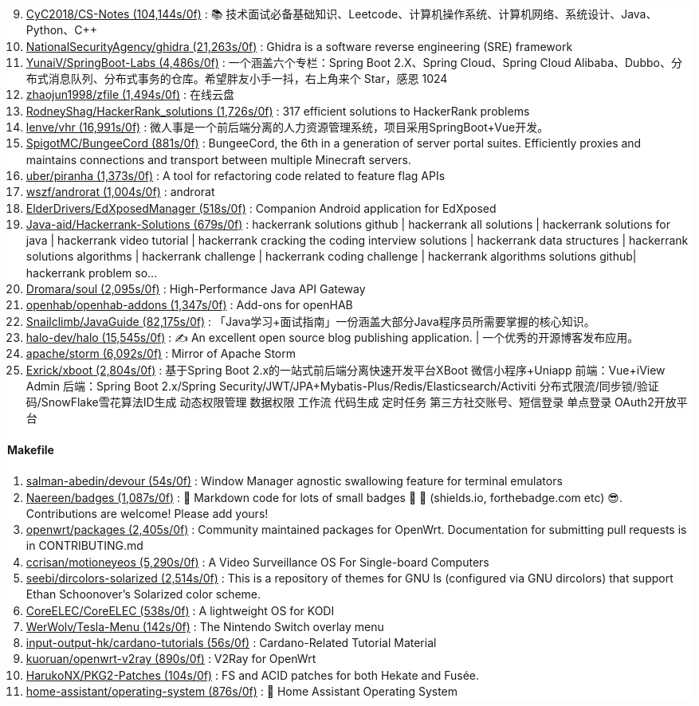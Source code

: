 9. [CyC2018/CS-Notes (104,144s/0f)](https://github.com/CyC2018/CS-Notes) : 📚 技术面试必备基础知识、Leetcode、计算机操作系统、计算机网络、系统设计、Java、Python、C++
10. [NationalSecurityAgency/ghidra (21,263s/0f)](https://github.com/NationalSecurityAgency/ghidra) : Ghidra is a software reverse engineering (SRE) framework
11. [YunaiV/SpringBoot-Labs (4,486s/0f)](https://github.com/YunaiV/SpringBoot-Labs) : 一个涵盖六个专栏：Spring Boot 2.X、Spring Cloud、Spring Cloud Alibaba、Dubbo、分布式消息队列、分布式事务的仓库。希望胖友小手一抖，右上角来个 Star，感恩 1024
12. [zhaojun1998/zfile (1,494s/0f)](https://github.com/zhaojun1998/zfile) : 在线云盘
13. [RodneyShag/HackerRank_solutions (1,726s/0f)](https://github.com/RodneyShag/HackerRank_solutions) : 317 efficient solutions to HackerRank problems
14. [lenve/vhr (16,991s/0f)](https://github.com/lenve/vhr) : 微人事是一个前后端分离的人力资源管理系统，项目采用SpringBoot+Vue开发。
15. [SpigotMC/BungeeCord (881s/0f)](https://github.com/SpigotMC/BungeeCord) : BungeeCord, the 6th in a generation of server portal suites. Efficiently proxies and maintains connections and transport between multiple Minecraft servers.
16. [uber/piranha (1,373s/0f)](https://github.com/uber/piranha) : A tool for refactoring code related to feature flag APIs
17. [wszf/androrat (1,004s/0f)](https://github.com/wszf/androrat) : androrat
18. [ElderDrivers/EdXposedManager (518s/0f)](https://github.com/ElderDrivers/EdXposedManager) : Companion Android application for EdXposed
19. [Java-aid/Hackerrank-Solutions (679s/0f)](https://github.com/Java-aid/Hackerrank-Solutions) : hackerrank solutions github | hackerrank all solutions | hackerrank solutions for java | hackerrank video tutorial | hackerrank cracking the coding interview solutions | hackerrank data structures | hackerrank solutions algorithms | hackerrank challenge | hackerrank coding challenge | hackerrank algorithms solutions github| hackerrank problem so…
20. [Dromara/soul (2,095s/0f)](https://github.com/Dromara/soul) : High-Performance Java API Gateway
21. [openhab/openhab-addons (1,347s/0f)](https://github.com/openhab/openhab-addons) : Add-ons for openHAB
22. [Snailclimb/JavaGuide (82,175s/0f)](https://github.com/Snailclimb/JavaGuide) : 「Java学习+面试指南」一份涵盖大部分Java程序员所需要掌握的核心知识。
23. [halo-dev/halo (15,545s/0f)](https://github.com/halo-dev/halo) : ✍ An excellent open source blog publishing application. | 一个优秀的开源博客发布应用。
24. [apache/storm (6,092s/0f)](https://github.com/apache/storm) : Mirror of Apache Storm
25. [Exrick/xboot (2,804s/0f)](https://github.com/Exrick/xboot) : 基于Spring Boot 2.x的一站式前后端分离快速开发平台XBoot 微信小程序+Uniapp 前端：Vue+iView Admin 后端：Spring Boot 2.x/Spring Security/JWT/JPA+Mybatis-Plus/Redis/Elasticsearch/Activiti 分布式限流/同步锁/验证码/SnowFlake雪花算法ID生成 动态权限管理 数据权限 工作流 代码生成 定时任务 第三方社交账号、短信登录 单点登录 OAuth2开放平台

#### Makefile
1. [salman-abedin/devour (54s/0f)](https://github.com/salman-abedin/devour) : Window Manager agnostic swallowing feature for terminal emulators
2. [Naereen/badges (1,087s/0f)](https://github.com/Naereen/badges) : 📝 Markdown code for lots of small badges 🎀 📌 (shields.io, forthebadge.com etc) 😎. Contributions are welcome! Please add yours!
3. [openwrt/packages (2,405s/0f)](https://github.com/openwrt/packages) : Community maintained packages for OpenWrt. Documentation for submitting pull requests is in CONTRIBUTING.md
4. [ccrisan/motioneyeos (5,290s/0f)](https://github.com/ccrisan/motioneyeos) : A Video Surveillance OS For Single-board Computers
5. [seebi/dircolors-solarized (2,514s/0f)](https://github.com/seebi/dircolors-solarized) : This is a repository of themes for GNU ls (configured via GNU dircolors) that support Ethan Schoonover’s Solarized color scheme.
6. [CoreELEC/CoreELEC (538s/0f)](https://github.com/CoreELEC/CoreELEC) : A lightweight OS for KODI
7. [WerWolv/Tesla-Menu (142s/0f)](https://github.com/WerWolv/Tesla-Menu) : The Nintendo Switch overlay menu
8. [input-output-hk/cardano-tutorials (56s/0f)](https://github.com/input-output-hk/cardano-tutorials) : Cardano-Related Tutorial Material
9. [kuoruan/openwrt-v2ray (890s/0f)](https://github.com/kuoruan/openwrt-v2ray) : V2Ray for OpenWrt
10. [HarukoNX/PKG2-Patches (104s/0f)](https://github.com/HarukoNX/PKG2-Patches) : FS and ACID patches for both Hekate and Fusée.
11. [home-assistant/operating-system (876s/0f)](https://github.com/home-assistant/operating-system) : 🔰 Home Assistant Operating System

